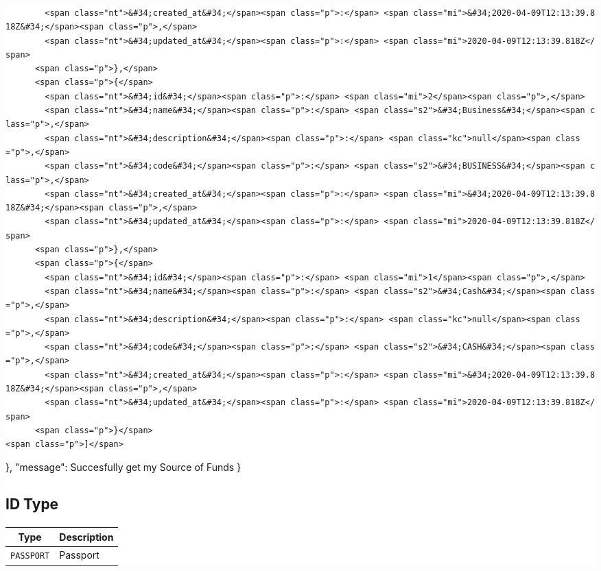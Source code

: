             <span class="nt">&#34;created_at&#34;</span><span class="p">:</span> <span class="mi">&#34;2020-04-09T12:13:39.818Z&#34;</span><span class="p">,</span>
            <span class="nt">&#34;updated_at&#34;</span><span class="p">:</span> <span class="mi">2020-04-09T12:13:39.818Z</span>
          <span class="p">},</span>
          <span class="p">{</span>
            <span class="nt">&#34;id&#34;</span><span class="p">:</span> <span class="mi">2</span><span class="p">,</span>
            <span class="nt">&#34;name&#34;</span><span class="p">:</span> <span class="s2">&#34;Business&#34;</span><span class="p">,</span>
            <span class="nt">&#34;description&#34;</span><span class="p">:</span> <span class="kc">null</span><span class="p">,</span>
            <span class="nt">&#34;code&#34;</span><span class="p">:</span> <span class="s2">&#34;BUSINESS&#34;</span><span class="p">,</span>
            <span class="nt">&#34;created_at&#34;</span><span class="p">:</span> <span class="mi">&#34;2020-04-09T12:13:39.818Z&#34;</span><span class="p">,</span>
            <span class="nt">&#34;updated_at&#34;</span><span class="p">:</span> <span class="mi">2020-04-09T12:13:39.818Z</span>
          <span class="p">},</span>
          <span class="p">{</span>
            <span class="nt">&#34;id&#34;</span><span class="p">:</span> <span class="mi">1</span><span class="p">,</span>
            <span class="nt">&#34;name&#34;</span><span class="p">:</span> <span class="s2">&#34;Cash&#34;</span><span class="p">,</span>
            <span class="nt">&#34;description&#34;</span><span class="p">:</span> <span class="kc">null</span><span class="p">,</span>
            <span class="nt">&#34;code&#34;</span><span class="p">:</span> <span class="s2">&#34;CASH&#34;</span><span class="p">,</span>
            <span class="nt">&#34;created_at&#34;</span><span class="p">:</span> <span class="mi">&#34;2020-04-09T12:13:39.818Z&#34;</span><span class="p">,</span>
            <span class="nt">&#34;updated_at&#34;</span><span class="p">:</span> <span class="mi">2020-04-09T12:13:39.818Z</span>
          <span class="p">}</span>
    <span class="p">]</span>
<span class="p">},</span>
 <span class="nt">&#34;message&#34;</span><span class="p">:</span> <span class="s2">Succesfully get my Source of Funds</span>
<span class="p">}</span>
    </code></pre></div>

<h2 id="id-type">ID Type</h2>

<table>
<thead>
<tr>
<th>Type</th>
<th>Description</th>
</tr>
</thead>

<tbody>
<tr>
<td><code>PASSPORT</code></td>
<td>Passport</td>
</tr>
